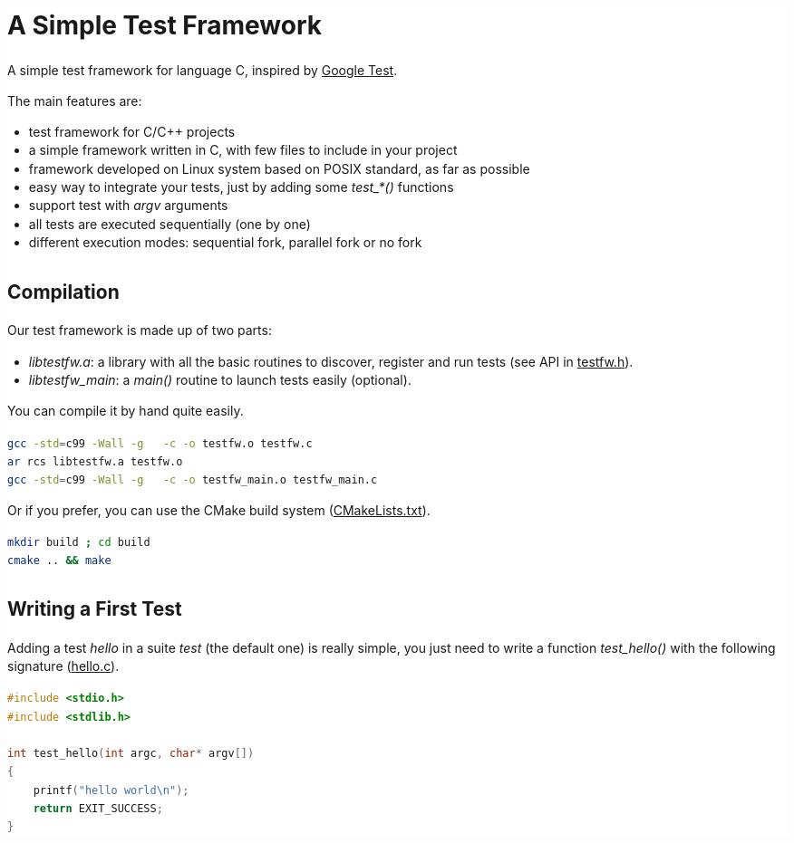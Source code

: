 # A Simple Test Framework

A simple test framework for language C, inspired by [Google Test](https://github.com/google/googletest).

The main features are:

* test framework for C/C++ projects
* a simple framework written in C, with few files to include in your project
* framework developed on Linux system based on POSIX standard, as far as possible
* easy way to integrate your tests, just by adding some *test_\*()* functions
* support test with *argv* arguments
* all tests are executed sequentially (one by one)
* different execution modes: sequential fork, parallel fork or no fork

## Compilation

Our test framework is made up of two parts:

* *libtestfw.a*: a library with all the basic routines to discover, register and run tests (see API in [testfw.h](testfw.h)).
* *libtestfw_main*: a *main()* routine to launch tests easily (optional).

You can compile it by hand quite easily.

```bash
gcc -std=c99 -Wall -g   -c -o testfw.o testfw.c
ar rcs libtestfw.a testfw.o
gcc -std=c99 -Wall -g   -c -o testfw_main.o testfw_main.c
```

Or if you prefer, you can use the CMake build system ([CMakeLists.txt](CMakeLists.txt)).

```bash
mkdir build ; cd build
cmake .. && make
```

## Writing a First Test

Adding a test *hello* in a suite *test* (the default one) is really simple, you just need to write a function *test_hello()*
with the following signature ([hello.c](hello.c)).

```c
#include <stdio.h>
#include <stdlib.h>

int test_hello(int argc, char* argv[])
{
    printf("hello world\n");
    return EXIT_SUCCESS;
}
```
